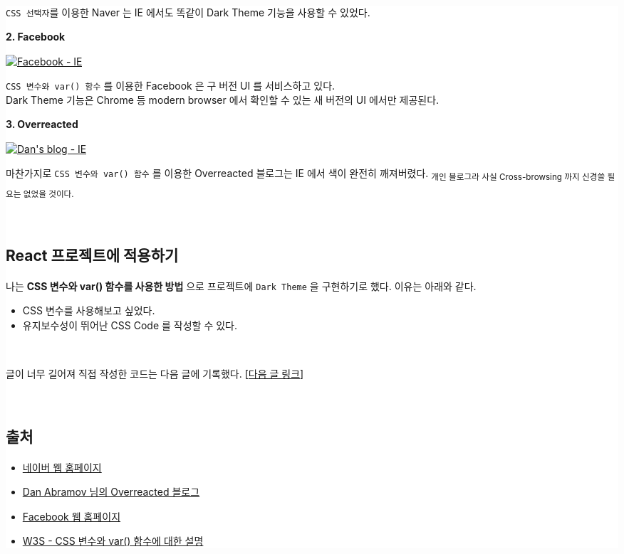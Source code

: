 `CSS 선택자`를 이용한 Naver 는 IE 에서도 똑같이 Dark Theme 기능을 사용할 수 있었다.

**2. Facebook**

<a href="https://user-images.githubusercontent.com/52827441/89002687-bb2ae000-d338-11ea-8f61-f24d2ca1c45f.png" data-lightbox="facebook-IE-large" data-title="Facebook - IE">
<img src="https://user-images.githubusercontent.com/52827441/89002687-bb2ae000-d338-11ea-8f61-f24d2ca1c45f.png" alt="Facebook - IE" style="height: 171px; width: auto;"/>
</a>

`CSS 변수와 var() 함수` 를 이용한 Facebook 은 구 버전 UI 를 서비스하고 있다.  
Dark Theme 기능은 Chrome 등 modern browser 에서 확인할 수 있는 새 버전의 UI 에서만 제공된다.

**3. Overreacted**

<a href="https://user-images.githubusercontent.com/52827441/89002952-663b9980-d339-11ea-98b7-404105fcac9c.png" data-lightbox="dan-IE-large" data-title="Dan's blog - IE">
<img src="https://user-images.githubusercontent.com/52827441/89002952-663b9980-d339-11ea-98b7-404105fcac9c.png" alt="Dan's blog - IE" style="height: 238px; width: auto;"/>
</a>

마찬가지로 `CSS 변수와 var() 함수` 를 이용한 Overreacted 블로그는 IE 에서 색이 완전히 깨져버렸다. <sub>개인 블로그라 사실 Cross-browsing 까지 신경쓸 필요는 없었을 것이다.</sub>

<br>

## React 프로젝트에 적용하기

나는 **CSS 변수와 var() 함수를 사용한 방법** 으로 프로젝트에 `Dark Theme` 을 구현하기로 했다. 이유는 아래와 같다.

- CSS 변수를 사용해보고 싶었다.
- 유지보수성이 뛰어난 CSS Code 를 작성할 수 있다.

<br>

글이 너무 길어져 직접 작성한 코드는 다음 글에 기록했다. [[다음 글 링크](www.seong7.github.io/react/2020/07/23/dark-theme2.html)]

<br>

## 출처

- [네이버 웹 홈페이지](www.naver.com)

- [Dan Abramov 님의 Overreacted 블로그](https://overreacted.io/)

- [Facebook 웹 홈페이지](https://facebook.com/)

- [W3S - CSS 변수와 var() 함수에 대한 설명](https://www.w3schools.com/css/css3_variables.asp)
